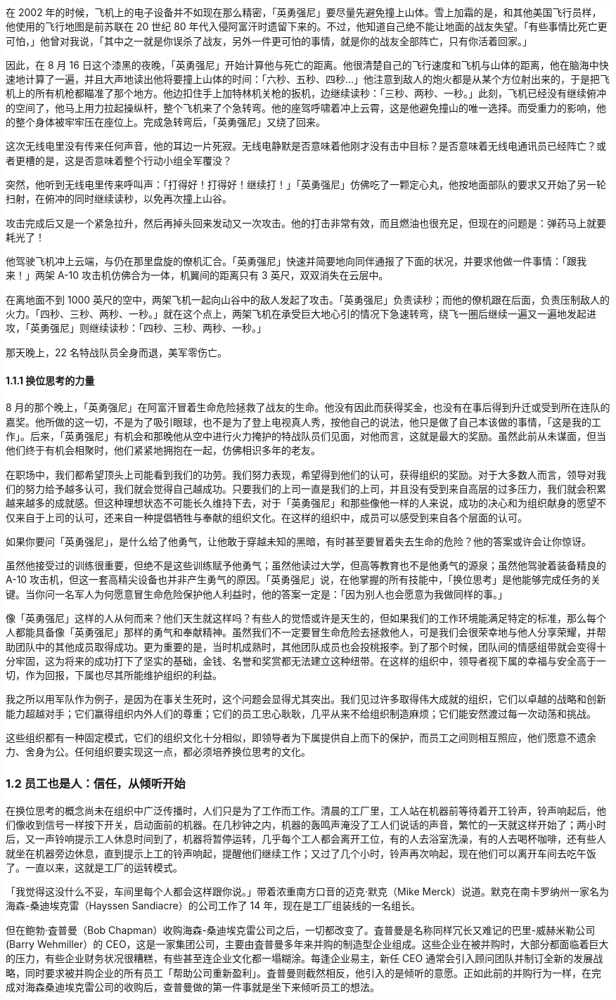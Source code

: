 在 2002 年的时候，飞机上的电子设备并不如现在那么精密，「英勇强尼」要尽量先避免撞上山体。雪上加霜的是，和其他美国飞行员样，他使用的飞行地图是前苏联在 20 世纪 80 年代入侵阿富汗时遗留下来的。不过，他知道自己绝不能让地面的战友失望。「有些事情比死亡更可怕，」他曾对我说，「其中之一就是你误杀了战友，另外一件更可怕的事情，就是你的战友全部阵亡，只有你活着回家。」

因此，在 8 月 16 日这个漆黑的夜晚，「英勇强尼」开始计算他与死亡的距离。他很清楚自己的飞行速度和飞机与山体的距离，他在脑海中快速地计算了一遍，并且大声地读出他将要撞上山体的时间：「六秒、五秒、四秒…」他注意到敌人的炮火都是从某个方位射出来的，于是把飞机上的所有机枪都瞄准了那个地方。他边扣住手上加特林机关枪的扳机，边继续读秒：「三秒、两秒、一秒。」此刻，飞机已经没有继续俯冲的空间了，他马上用力拉起操纵杆，整个飞机来了个急转弯。他的座驾呼啸着冲上云霄，这是他避免撞山的唯一选择。而受重力的影响，他的整个身体被牢牢压在座位上。完成急转弯后，「英勇强尼」又绕了回来。

这次无线电里没有传来任何声音，他的耳边一片死寂。无线电静默是否意味着他刚才没有击中目标？是否意味着无线电通讯员已经阵亡？或者更槽的是，这是否意味着整个行动小组全军覆没？

突然，他听到无线电里传来呼叫声：「打得好！打得好！继续打！」「英勇强尼」仿佛吃了一颗定心丸，他按地面部队的要求又开始了另一轮扫射，在俯冲的同时继续读秒，以免再次撞上山谷。

攻击完成后又是一个紧急拉升，然后再掉头回来发动又一次攻击。他的打击非常有效，而且燃油也很充足，但现在的问题是：弹药马上就要耗光了！

他驾驶飞机冲上云端，与仍在那里盘旋的僚机汇合。「英勇强尼」快速并简要地向同伴通报了下面的状况，并要求他做一件事情：「跟我来！」两架 A-10 攻击机仿佛合为一体，机翼间的距离只有 3 英尺，双双消失在云层中。

在离地面不到 1000 英尺的空中，两架飞机一起向山谷中的敌人发起了攻击。「英勇强尼」负责读秒；而他的僚机跟在后面，负责压制敌人的火力。「四秒、三秒、两秒、一秒。」就在这个点上，两架飞机在承受巨大地心引的情况下急速转弯，绕飞一圏后继续一遍又一遍地发起进攻，「英勇强尼」则继续读秒：「四秒、三秒、两秒、一秒。」

那天晚上，22 名特战队员全身而退，美军零伤亡。

#### 1.1.1 换位思考的力量

8 月的那个晚上，「英勇强尼」在阿富汗冒着生命危险拯救了战友的生命。他没有因此而获得奖金，也没有在事后得到升迁或受到所在连队的嘉奖。他所做的这一切，不是为了吸引眼球，也不是为了登上电视真人秀，按他自己的说法，他只是做了自己本该做的事情，「这是我的工作」。后来，「英勇强尼」有机会和那晚他从空中进行火力掩护的特战队员们见面，对他而言，这就是最大的奖励。虽然此前从未谋面，但当他们终于有机会相聚时，他们紧紧地拥抱在一起，仿佛相识多年的老友。

在职场中，我们都希望顶头上司能看到我们的功劳。我们努力表现，希望得到他们的认可，获得组织的奖励。对于大多数人而言，领导对我们的努力给予越多认可，我们就会觉得自己越成功。只要我们的上司一直是我们的上司，并且没有受到来自高层的过多压力，我们就会积累越来越多的成就感。但这种理想状态不可能长久维持下去，对于「英勇强尼」和那些像他一样的人来说，成功的决心和为组织献身的愿望不仅来自于上司的认可，还来自一种提倡牺牲与奉献的组织文化。在这样的组织中，成员可以感受到来自各个层面的认可。

如果你要问「英勇强尼」，是什么给了他勇气，让他敢于穿越未知的黑暗，有时甚至要冒着失去生命的危险？他的答案或许会让你惊讶。

虽然他接受过的训练很重要，但绝不是这些训练赋予他勇气；虽然他读过大学，但高等教育也不是他勇气的源泉；虽然他驾驶着装备精良的 A-10 攻击机，但这一套高精尖设备也并非产生勇气的原因。「英勇强尼」说，在他掌握的所有技能中，「换位思考」是他能够完成任务的关键。当你问一名军人为何愿意冒生命危险保护他人利益时，他的答案一定是：「因为别人也会愿意为我做同样的事。」

像「英勇强尼」这样的人从何而来？他们天生就这样吗？有些人的觉悟或许是天生的，但如果我们的工作环境能满足特定的标准，那么每个人都能具备像「英勇强尼」那样的勇气和奉献精神。虽然我们不一定要冒生命危险去拯救他人，可是我们会很荣幸地与他人分享荣耀，并帮助团队中的其他成员取得成功。更为重要的是，当时机成熟时，其他团队成员也会投桃报李。到了那个时候，团队间的情感组带就会变得十分牢固，这为将来的成功打下了坚实的基础，金钱、名誉和奖赏都无法建立这种纽带。在这样的组织中，领导者视下属的幸福与安全高于一切，作为回报，下属也尽其所能维护组织的利益。

我之所以用军队作为例子，是因为在事关生死时，这个问题会显得尤其突出。我们见过许多取得伟大成就的组织，它们以卓越的战略和创新能力超越对手；它们赢得组织内外人们的尊重；它们的员工忠心耿耿，几平从来不给组织制造麻烦；它们能安然渡过每一次动荡和挑战。

这些组织都有一种固定模式，它们的组织文化十分相似，即领导者为下属提供自上而下的保护，而员工之间则相互照应，他们愿意不遗余力、舍身为公。任何组织要实现这一点，都必须培养换位思考的文化。

### 1.2 员工也是人：信任，从倾听开始

在换位思考的概念尚未在组织中广泛传播时，人们只是为了工作而工作。清晨的工厂里，工人站在机器前等待着开工铃声，铃声响起后，他们像收到信号一样按下开关，启动面前的机器。在几秒钟之内，机器的轰鸣声淹没了工人们说话的声音，繁忙的一天就这样开始了；两小时后，又一声铃响提示工人休息时间到了，机器将暂停运转，几乎每个工人都会离开工位，有的人去浴室洗澡，有的人去喝杯咖啡，还有些人就坐在机器旁边休息，直到提示上工的铃声响起，提醒他们继续工作；又过了几个小时，铃声再次响起，现在他们可以离开车间去吃午饭了。一直以来，这就是工厂的运转模式。

「我觉得这没什么不妥，车间里每个人都会这样跟你说。」带着浓重南方口音的迈克·默克（Mike Merck）说道。默克在南卡罗纳州一家名为海森-桑迪埃克雷（Hayssen Sandiacre）的公司工作了 14 年，现在是工厂组装线的一名组长。

但在鲍勃·査普曼（Bob Chapman）收购海森-桑迪埃克雷公司之后，一切都改变了。査普曼是名称同样冗长又难记的巴里-威赫米勒公司 (Barry Wehmiller）的 CEO，这是一家集团公司，主要由査普曼多年来并购的制造型企业组成。这些企业在被并购时，大部分都面临着巨大的压力，有些企业财务状况很糟糕，有些甚至连企业文化都一塌糊涂。每逢企业易主，新任 CEO 通常会引入顾问团队并制订全新的发展战略，同时要求被并购企业的所有员工「帮助公司重新盈利」。査普曼则截然相反，他引入的是倾听的意愿。正如此前的并购行为一样，在完成对海森桑迪埃克雷公司的收购后，查普曼做的第一件事就是坐下来倾听员工的想法。
